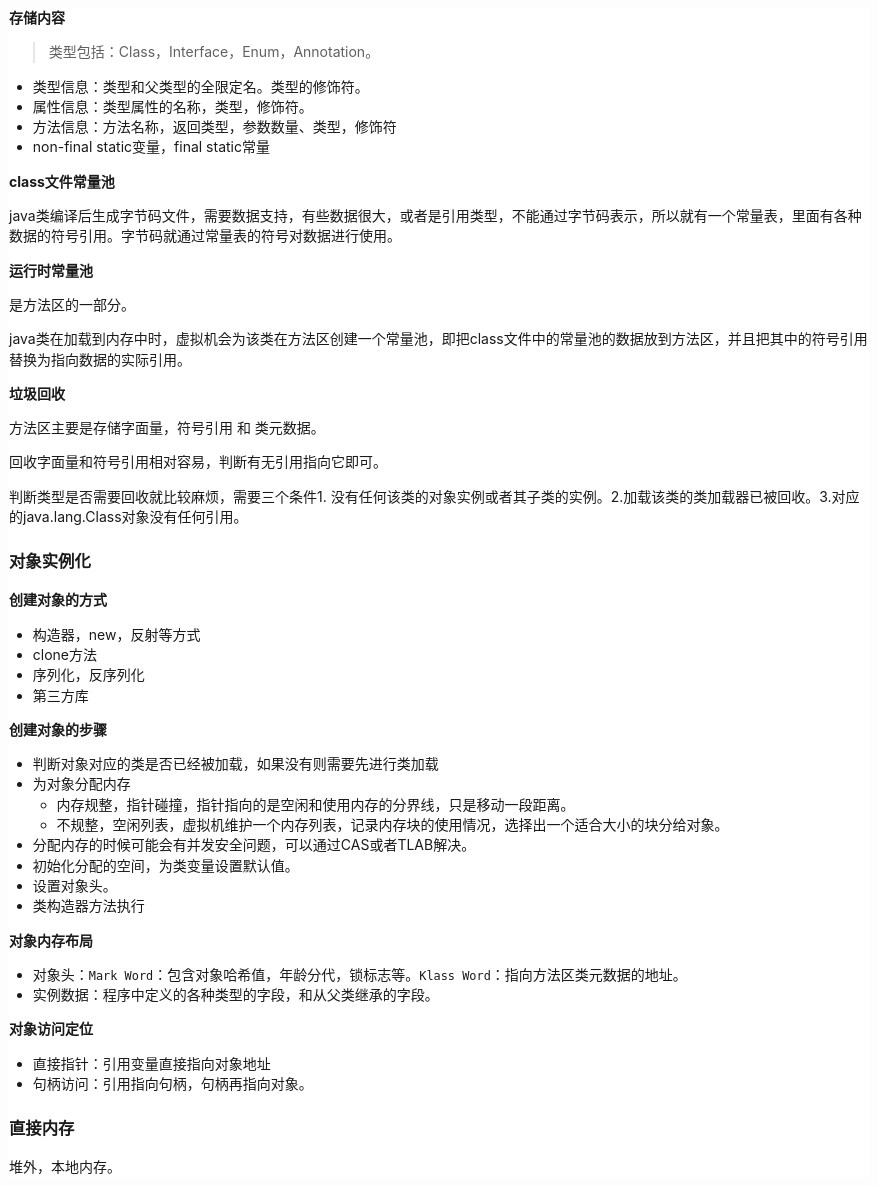 **存储内容**

> 类型包括：Class，Interface，Enum，Annotation。

- 类型信息：类型和父类型的全限定名。类型的修饰符。
- 属性信息：类型属性的名称，类型，修饰符。
- 方法信息：方法名称，返回类型，参数数量、类型，修饰符
- non-final static变量，final static常量

**class文件常量池**

java类编译后生成字节码文件，需要数据支持，有些数据很大，或者是引用类型，不能通过字节码表示，所以就有一个常量表，里面有各种数据的符号引用。字节码就通过常量表的符号对数据进行使用。

**运行时常量池**

是方法区的一部分。

java类在加载到内存中时，虚拟机会为该类在方法区创建一个常量池，即把class文件中的常量池的数据放到方法区，并且把其中的符号引用替换为指向数据的实际引用。

**垃圾回收**

方法区主要是存储字面量，符号引用 和 类元数据。

回收字面量和符号引用相对容易，判断有无引用指向它即可。

判断类型是否需要回收就比较麻烦，需要三个条件1. 没有任何该类的对象实例或者其子类的实例。2.加载该类的类加载器已被回收。3.对应的java.lang.Class对象没有任何引用。

### 对象实例化

**创建对象的方式**

- 构造器，new，反射等方式
- clone方法
- 序列化，反序列化
- 第三方库

**创建对象的步骤**

- 判断对象对应的类是否已经被加载，如果没有则需要先进行类加载
- 为对象分配内存
  - 内存规整，指针碰撞，指针指向的是空闲和使用内存的分界线，只是移动一段距离。
  - 不规整，空闲列表，虚拟机维护一个内存列表，记录内存块的使用情况，选择出一个适合大小的块分给对象。
- 分配内存的时候可能会有并发安全问题，可以通过CAS或者TLAB解决。
- 初始化分配的空间，为类变量设置默认值。
- 设置对象头。
- 类构造器方法执行

**对象内存布局**

- 对象头：`Mark Word`：包含对象哈希值，年龄分代，锁标志等。`Klass Word`：指向方法区类元数据的地址。
- 实例数据：程序中定义的各种类型的字段，和从父类继承的字段。

**对象访问定位**

- 直接指针：引用变量直接指向对象地址
- 句柄访问：引用指向句柄，句柄再指向对象。

### 直接内存

堆外，本地内存。
